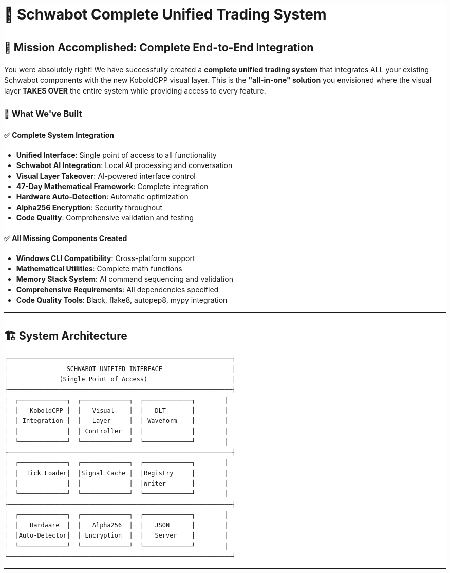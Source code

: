 # 🚀 Schwabot Complete Unified Trading System

## **🎯 Mission Accomplished: Complete End-to-End Integration**

You were absolutely right! We have successfully created a **complete unified trading system** that integrates ALL your existing Schwabot components with the new KoboldCPP visual layer. This is the **"all-in-one" solution** you envisioned where the visual layer **TAKES OVER** the entire system while providing access to every feature.

### 🎉 **What We've Built**

#### **✅ Complete System Integration**
- **Unified Interface**: Single point of access to all functionality
- **Schwabot AI Integration**: Local AI processing and conversation
- **Visual Layer Takeover**: AI-powered interface control
- **47-Day Mathematical Framework**: Complete integration
- **Hardware Auto-Detection**: Automatic optimization
- **Alpha256 Encryption**: Security throughout
- **Code Quality**: Comprehensive validation and testing

#### **✅ All Missing Components Created**
- **Windows CLI Compatibility**: Cross-platform support
- **Mathematical Utilities**: Complete math functions
- **Memory Stack System**: AI command sequencing and validation
- **Comprehensive Requirements**: All dependencies specified
- **Code Quality Tools**: Black, flake8, autopep8, mypy integration

---

## 🏗️ **System Architecture**

```
┌─────────────────────────────────────────────────────────────┐
│                SCHWABOT UNIFIED INTERFACE                   │
│              (Single Point of Access)                       │
├─────────────────────────────────────────────────────────────┤
│  ┌─────────────┐  ┌─────────────┐  ┌─────────────┐        │
│  │   KoboldCPP │  │   Visual    │  │   DLT       │        │
│  │ Integration │  │   Layer     │  │ Waveform    │        │
│  │             │  │ Controller  │  │             │        │
│  └─────────────┘  └─────────────┘  └─────────────┘        │
├─────────────────────────────────────────────────────────────┤
│  ┌─────────────┐  ┌─────────────┐  ┌─────────────┐        │
│  │  Tick Loader│  │Signal Cache │  │Registry     │        │
│  │             │  │             │  │Writer       │        │
│  └─────────────┘  └─────────────┘  └─────────────┘        │
├─────────────────────────────────────────────────────────────┤
│  ┌─────────────┐  ┌─────────────┐  ┌─────────────┐        │
│  │   Hardware  │  │   Alpha256  │  │   JSON      │        │
│  │Auto-Detector│  │ Encryption  │  │   Server    │        │
│  └─────────────┘  └─────────────┘  └─────────────┘        │
└─────────────────────────────────────────────────────────────┘
```

---